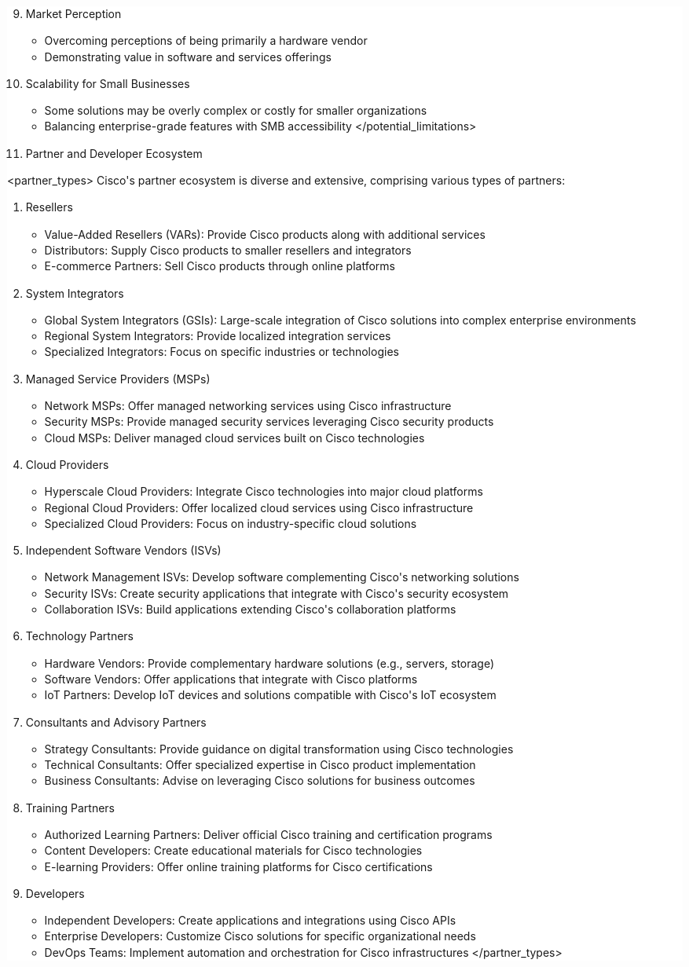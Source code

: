9. Market Perception
   - Overcoming perceptions of being primarily a hardware vendor
   - Demonstrating value in software and services offerings

10. Scalability for Small Businesses
    - Some solutions may be overly complex or costly for smaller organizations
    - Balancing enterprise-grade features with SMB accessibility
</potential_limitations>

7. Partner and Developer Ecosystem

<partner_types>
Cisco's partner ecosystem is diverse and extensive, comprising various types of partners:

1. Resellers
   - Value-Added Resellers (VARs): Provide Cisco products along with additional services
   - Distributors: Supply Cisco products to smaller resellers and integrators
   - E-commerce Partners: Sell Cisco products through online platforms

2. System Integrators
   - Global System Integrators (GSIs): Large-scale integration of Cisco solutions into complex enterprise environments
   - Regional System Integrators: Provide localized integration services
   - Specialized Integrators: Focus on specific industries or technologies

3. Managed Service Providers (MSPs)
   - Network MSPs: Offer managed networking services using Cisco infrastructure
   - Security MSPs: Provide managed security services leveraging Cisco security products
   - Cloud MSPs: Deliver managed cloud services built on Cisco technologies

4. Cloud Providers
   - Hyperscale Cloud Providers: Integrate Cisco technologies into major cloud platforms
   - Regional Cloud Providers: Offer localized cloud services using Cisco infrastructure
   - Specialized Cloud Providers: Focus on industry-specific cloud solutions

5. Independent Software Vendors (ISVs)
   - Network Management ISVs: Develop software complementing Cisco's networking solutions
   - Security ISVs: Create security applications that integrate with Cisco's security ecosystem
   - Collaboration ISVs: Build applications extending Cisco's collaboration platforms

6. Technology Partners
   - Hardware Vendors: Provide complementary hardware solutions (e.g., servers, storage)
   - Software Vendors: Offer applications that integrate with Cisco platforms
   - IoT Partners: Develop IoT devices and solutions compatible with Cisco's IoT ecosystem

7. Consultants and Advisory Partners
   - Strategy Consultants: Provide guidance on digital transformation using Cisco technologies
   - Technical Consultants: Offer specialized expertise in Cisco product implementation
   - Business Consultants: Advise on leveraging Cisco solutions for business outcomes

8. Training Partners
   - Authorized Learning Partners: Deliver official Cisco training and certification programs
   - Content Developers: Create educational materials for Cisco technologies
   - E-learning Providers: Offer online training platforms for Cisco certifications

9. Developers
   - Independent Developers: Create applications and integrations using Cisco APIs
   - Enterprise Developers: Customize Cisco solutions for specific organizational needs
   - DevOps Teams: Implement automation and orchestration for Cisco infrastructures
</partner_types>
